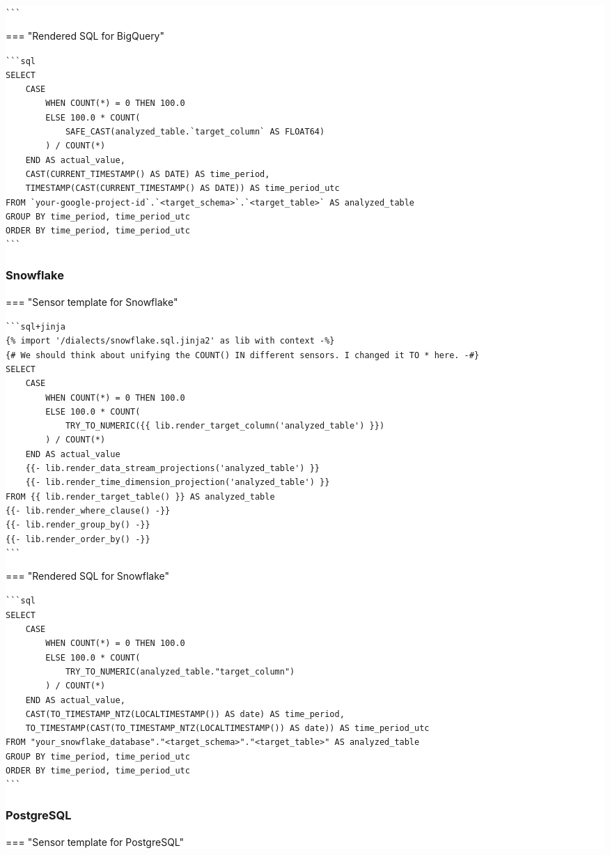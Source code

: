    ```
=== "Rendered SQL for BigQuery"
      
    ```sql
    SELECT
        CASE
            WHEN COUNT(*) = 0 THEN 100.0
            ELSE 100.0 * COUNT(
                SAFE_CAST(analyzed_table.`target_column` AS FLOAT64)
            ) / COUNT(*)
        END AS actual_value,
        CAST(CURRENT_TIMESTAMP() AS DATE) AS time_period,
        TIMESTAMP(CAST(CURRENT_TIMESTAMP() AS DATE)) AS time_period_utc
    FROM `your-google-project-id`.`<target_schema>`.`<target_table>` AS analyzed_table
    GROUP BY time_period, time_period_utc
    ORDER BY time_period, time_period_utc
    ```
### **Snowflake**
=== "Sensor template for Snowflake"
      
    ```sql+jinja
    {% import '/dialects/snowflake.sql.jinja2' as lib with context -%}
    {# We should think about unifying the COUNT() IN different sensors. I changed it TO * here. -#}
    SELECT
        CASE
            WHEN COUNT(*) = 0 THEN 100.0
            ELSE 100.0 * COUNT(
                TRY_TO_NUMERIC({{ lib.render_target_column('analyzed_table') }})
            ) / COUNT(*)
        END AS actual_value
        {{- lib.render_data_stream_projections('analyzed_table') }}
        {{- lib.render_time_dimension_projection('analyzed_table') }}
    FROM {{ lib.render_target_table() }} AS analyzed_table
    {{- lib.render_where_clause() -}}
    {{- lib.render_group_by() -}}
    {{- lib.render_order_by() -}}
    ```
=== "Rendered SQL for Snowflake"
      
    ```sql
    SELECT
        CASE
            WHEN COUNT(*) = 0 THEN 100.0
            ELSE 100.0 * COUNT(
                TRY_TO_NUMERIC(analyzed_table."target_column")
            ) / COUNT(*)
        END AS actual_value,
        CAST(TO_TIMESTAMP_NTZ(LOCALTIMESTAMP()) AS date) AS time_period,
        TO_TIMESTAMP(CAST(TO_TIMESTAMP_NTZ(LOCALTIMESTAMP()) AS date)) AS time_period_utc
    FROM "your_snowflake_database"."<target_schema>"."<target_table>" AS analyzed_table
    GROUP BY time_period, time_period_utc
    ORDER BY time_period, time_period_utc
    ```
### **PostgreSQL**
=== "Sensor template for PostgreSQL"
      